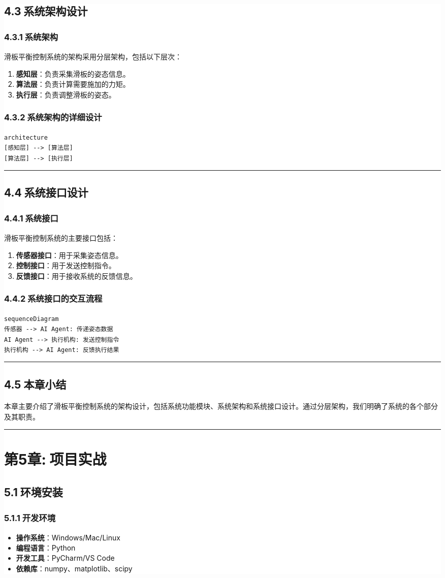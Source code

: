 
## 4.3 系统架构设计

### 4.3.1 系统架构
滑板平衡控制系统的架构采用分层架构，包括以下层次：
1. **感知层**：负责采集滑板的姿态信息。
2. **算法层**：负责计算需要施加的力矩。
3. **执行层**：负责调整滑板的姿态。

### 4.3.2 系统架构的详细设计
```mermaid
architecture
[感知层] --> [算法层]
[算法层] --> [执行层]
```

---

## 4.4 系统接口设计

### 4.4.1 系统接口
滑板平衡控制系统的主要接口包括：
1. **传感器接口**：用于采集姿态信息。
2. **控制接口**：用于发送控制指令。
3. **反馈接口**：用于接收系统的反馈信息。

### 4.4.2 系统接口的交互流程
```mermaid
sequenceDiagram
传感器 --> AI Agent: 传递姿态数据
AI Agent --> 执行机构: 发送控制指令
执行机构 --> AI Agent: 反馈执行结果
```

---

## 4.5 本章小结

本章主要介绍了滑板平衡控制系统的架构设计，包括系统功能模块、系统架构和系统接口设计。通过分层架构，我们明确了系统的各个部分及其职责。

---

# 第5章: 项目实战

## 5.1 环境安装

### 5.1.1 开发环境
- **操作系统**：Windows/Mac/Linux
- **编程语言**：Python
- **开发工具**：PyCharm/VS Code
- **依赖库**：numpy、matplotlib、scipy
